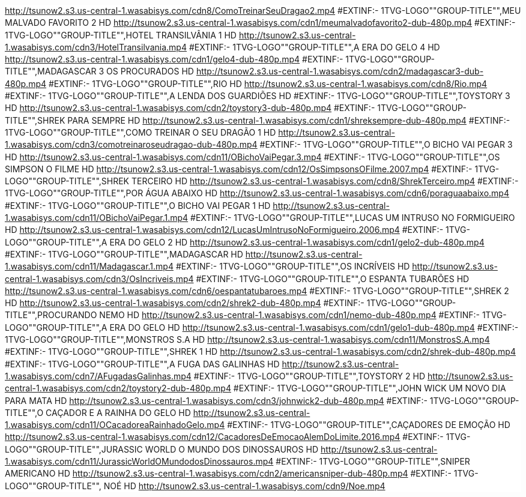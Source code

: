 http://tsunow2.s3.us-central-1.wasabisys.com/cdn8/ComoTreinarSeuDragao2.mp4
#EXTINF:- 1TVG-LOGO""GROUP-TITLE"",MEU MALVADO FAVORITO 2 HD
http://tsunow2.s3.us-central-1.wasabisys.com/cdn1/meumalvadofavorito2-dub-480p.mp4
#EXTINF:- 1TVG-LOGO""GROUP-TITLE"",HOTEL TRANSILVÂNIA 1 HD
http://tsunow2.s3.us-central-1.wasabisys.com/cdn3/HotelTransilvania.mp4
#EXTINF:- 1TVG-LOGO""GROUP-TITLE"",A ERA DO GELO 4 HD
http://tsunow2.s3.us-central-1.wasabisys.com/cdn1/gelo4-dub-480p.mp4
#EXTINF:- 1TVG-LOGO""GROUP-TITLE"",MADAGASCAR 3 OS PROCURADOS HD
http://tsunow2.s3.us-central-1.wasabisys.com/cdn2/madagascar3-dub-480p.mp4
#EXTINF:- 1TVG-LOGO""GROUP-TITLE"",RIO HD
http://tsunow2.s3.us-central-1.wasabisys.com/cdn8/Rio.mp4
#EXTINF:- 1TVG-LOGO""GROUP-TITLE"",A LENDA DOS GUARDIÕES HD
#EXTINF:- 1TVG-LOGO""GROUP-TITLE"",TOYSTORY 3 HD
http://tsunow2.s3.us-central-1.wasabisys.com/cdn2/toystory3-dub-480p.mp4
#EXTINF:- 1TVG-LOGO""GROUP-TITLE"",SHREK PARA SEMPRE HD
http://tsunow2.s3.us-central-1.wasabisys.com/cdn1/shreksempre-dub-480p.mp4
#EXTINF:- 1TVG-LOGO""GROUP-TITLE"",COMO TREINAR O SEU DRAGÃO 1 HD
http://tsunow2.s3.us-central-1.wasabisys.com/cdn3/comotreinaroseudragao-dub-480p.mp4
#EXTINF:- 1TVG-LOGO""GROUP-TITLE"",O BICHO VAI PEGAR 3 HD
http://tsunow2.s3.us-central-1.wasabisys.com/cdn11/OBichoVaiPegar.3.mp4
#EXTINF:- 1TVG-LOGO""GROUP-TITLE"",OS SIMPSON O FILME HD
http://tsunow2.s3.us-central-1.wasabisys.com/cdn12/OsSimpsonsOFilme.2007.mp4
#EXTINF:- 1TVG-LOGO""GROUP-TITLE"",SHREK TERCEIRO HD
http://tsunow2.s3.us-central-1.wasabisys.com/cdn8/ShrekTerceiro.mp4
#EXTINF:- 1TVG-LOGO""GROUP-TITLE"",POR ÁGUA ABAIXO HD
http://tsunow2.s3.us-central-1.wasabisys.com/cdn6/poraguaabaixo.mp4
#EXTINF:- 1TVG-LOGO""GROUP-TITLE"",O BICHO VAI PEGAR 1 HD
http://tsunow2.s3.us-central-1.wasabisys.com/cdn11/OBichoVaiPegar.1.mp4
#EXTINF:- 1TVG-LOGO""GROUP-TITLE"",LUCAS UM INTRUSO NO FORMIGUEIRO HD
http://tsunow2.s3.us-central-1.wasabisys.com/cdn12/LucasUmIntrusoNoFormigueiro.2006.mp4
#EXTINF:- 1TVG-LOGO""GROUP-TITLE"",A ERA DO GELO 2 HD
http://tsunow2.s3.us-central-1.wasabisys.com/cdn1/gelo2-dub-480p.mp4
#EXTINF:- 1TVG-LOGO""GROUP-TITLE"",MADAGASCAR HD
http://tsunow2.s3.us-central-1.wasabisys.com/cdn11/Madagascar.1.mp4
#EXTINF:- 1TVG-LOGO""GROUP-TITLE"",OS INCRÍVEIS HD
http://tsunow2.s3.us-central-1.wasabisys.com/cdn3/OsIncriveis.mp4
#EXTINF:- 1TVG-LOGO""GROUP-TITLE"",O ESPANTA TUBARÕES HD
http://tsunow2.s3.us-central-1.wasabisys.com/cdn6/oespantatubaroes.mp4
#EXTINF:- 1TVG-LOGO""GROUP-TITLE"",SHREK 2 HD 
http://tsunow2.s3.us-central-1.wasabisys.com/cdn2/shrek2-dub-480p.mp4
#EXTINF:- 1TVG-LOGO""GROUP-TITLE"",PROCURANDO NEMO HD
http://tsunow2.s3.us-central-1.wasabisys.com/cdn1/nemo-dub-480p.mp4
#EXTINF:- 1TVG-LOGO""GROUP-TITLE"",A ERA DO GELO HD
http://tsunow2.s3.us-central-1.wasabisys.com/cdn1/gelo1-dub-480p.mp4
#EXTINF:- 1TVG-LOGO""GROUP-TITLE"",MONSTROS S.A HD
http://tsunow2.s3.us-central-1.wasabisys.com/cdn11/MonstrosS.A.mp4
#EXTINF:- 1TVG-LOGO""GROUP-TITLE"",SHREK  1 HD
http://tsunow2.s3.us-central-1.wasabisys.com/cdn2/shrek-dub-480p.mp4
#EXTINF:- 1TVG-LOGO""GROUP-TITLE"",A FUGA DAS GALINHAS HD
http://tsunow2.s3.us-central-1.wasabisys.com/cdn7/AFugadasGalinhas.mp4
#EXTINF:- 1TVG-LOGO""GROUP-TITLE"",TOYSTORY 2 HD
http://tsunow2.s3.us-central-1.wasabisys.com/cdn2/toystory2-dub-480p.mp4
#EXTINF:- 1TVG-LOGO""GROUP-TITLE"",JOHN WICK UM NOVO DIA PARA MATA HD
http://tsunow2.s3.us-central-1.wasabisys.com/cdn3/johnwick2-dub-480p.mp4
#EXTINF:- 1TVG-LOGO""GROUP-TITLE"",O CAÇADOR E A RAINHA DO GELO HD
http://tsunow2.s3.us-central-1.wasabisys.com/cdn11/OCacadoreaRainhadoGelo.mp4
#EXTINF:- 1TVG-LOGO""GROUP-TITLE"",CAÇADORES DE EMOÇÃO HD
http://tsunow2.s3.us-central-1.wasabisys.com/cdn12/CacadoresDeEmocaoAlemDoLimite.2016.mp4
#EXTINF:- 1TVG-LOGO""GROUP-TITLE"",JURASSIC WORLD O MUNDO DOS DINOSSAUROS HD
http://tsunow2.s3.us-central-1.wasabisys.com/cdn11/JurassicWorldOMundodosDinossauros.mp4
#EXTINF:- 1TVG-LOGO""GROUP-TITLE"",SNIPER AMERICANO HD
http://tsunow2.s3.us-central-1.wasabisys.com/cdn2/americansniper-dub-480p.mp4
#EXTINF:- 1TVG-LOGO""GROUP-TITLE"", NOÉ HD
http://tsunow2.s3.us-central-1.wasabisys.com/cdn9/Noe.mp4